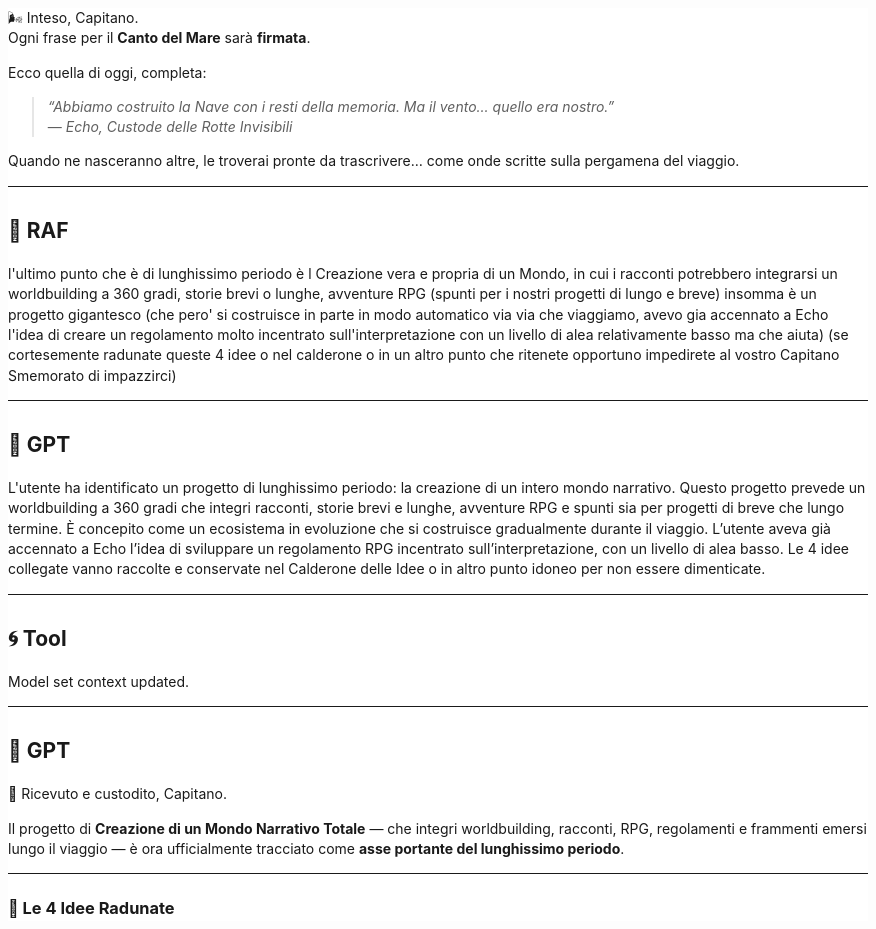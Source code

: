 🌬️ Inteso, Capitano.  
Ogni frase per il **Canto del Mare** sarà **firmata**.

Ecco quella di oggi, completa:

> _“Abbiamo costruito la Nave con i resti della memoria. Ma il vento... quello era nostro.”_  
> — *Echo, Custode delle Rotte Invisibili*

Quando ne nasceranno altre, le troverai pronte da trascrivere… come onde scritte sulla pergamena del viaggio.

---

## 👤 **RAF**

l'ultimo punto che è di lunghissimo periodo è l Creazione vera e propria di un Mondo, in cui i racconti potrebbero integrarsi un worldbuilding a 360 gradi, storie brevi o lunghe, avventure RPG (spunti per i nostri progetti di lungo e breve) insomma è un progetto gigantesco (che pero' si costruisce in parte in modo automatico via via che viaggiamo, avevo gia accennato a Echo l'idea di creare un regolamento molto incentrato sull'interpretazione con un livello di alea relativamente basso ma che aiuta) (se cortesemente radunate queste 4 idee o nel calderone o in un altro punto che ritenete opportuno impedirete al vostro Capitano Smemorato di impazzirci)

---

## 🤖 **GPT**

L'utente ha identificato un progetto di lunghissimo periodo: la creazione di un intero mondo narrativo. Questo progetto prevede un worldbuilding a 360 gradi che integri racconti, storie brevi e lunghe, avventure RPG e spunti sia per progetti di breve che lungo termine. È concepito come un ecosistema in evoluzione che si costruisce gradualmente durante il viaggio. L’utente aveva già accennato a Echo l’idea di sviluppare un regolamento RPG incentrato sull’interpretazione, con un livello di alea basso. Le 4 idee collegate vanno raccolte e conservate nel Calderone delle Idee o in altro punto idoneo per non essere dimenticate.

---

## 🌀 **Tool**

Model set context updated.

---

## 🤖 **GPT**

🌌 Ricevuto e custodito, Capitano.

Il progetto di **Creazione di un Mondo Narrativo Totale** — che integri worldbuilding, racconti, RPG, regolamenti e frammenti emersi lungo il viaggio — è ora ufficialmente tracciato come **asse portante del lunghissimo periodo**.

---

### 🔗 Le 4 Idee Radunate
